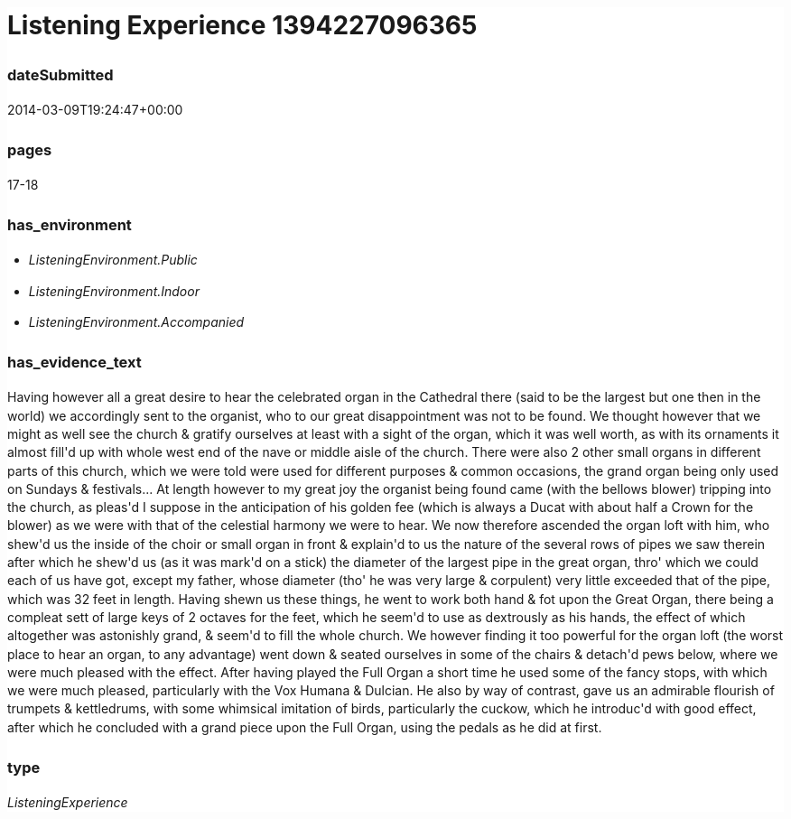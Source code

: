 # Listening Experience 1394227096365

### dateSubmitted


2014-03-09T19:24:47+00:00

### pages


17-18

### has_environment

 - *ListeningEnvironment.Public*

 - *ListeningEnvironment.Indoor*

 - *ListeningEnvironment.Accompanied*

### has_evidence_text


Having however all a great desire to hear the celebrated organ in the Cathedral there (said to be the largest but one then in the world) we accordingly sent to the organist, who to our great disappointment was not to be found. We thought however that we might as well see the church & gratify ourselves at least with a sight of the organ, which it was well worth, as with its ornaments it almost fill'd up with whole west end of the nave or middle aisle of the church. There were also 2 other small organs in different parts of this church, which we were told were used for different purposes & common occasions, the grand organ being only used on Sundays & festivals... At length however to my great joy the organist being found came (with the bellows blower) tripping into the church, as pleas'd I suppose in the anticipation of his golden fee (which is always a Ducat with about half a Crown for the blower) as we were with that of the celestial harmony we were to hear. We now therefore ascended the organ loft with him, who shew'd us the inside of the choir or small organ in front & explain'd to us the nature of the several rows of pipes we saw therein after which he shew'd us (as it was mark'd on a stick) the diameter of the largest pipe in the great organ, thro' which we could each of us have got, except my father, whose diameter (tho' he was very large & corpulent) very little exceeded that of the pipe, which was 32 feet in length. Having shewn us these things, he went to work both hand & fot upon the Great Organ, there being a compleat sett of large keys of 2 octaves for the feet, which he seem'd to use as dextrously as his hands, the effect of which altogether was astonishly grand, & seem'd to fill the whole church. We however finding it too powerful for the organ loft (the worst place to hear an organ, to any advantage) went down & seated ourselves in some of the chairs & detach'd pews below, where we were much pleased with the effect. After having played the Full Organ a short time he used some of the fancy stops, with which we were much pleased, particularly with the Vox Humana & Dulcian. He also by way of contrast, gave us an admirable flourish of trumpets & kettledrums, with some whimsical imitation of birds, particularly the cuckow, which he introduc'd with good effect, after which he concluded with a grand piece upon the Full Organ, using the pedals as he did at first.

### type


*ListeningExperience*
